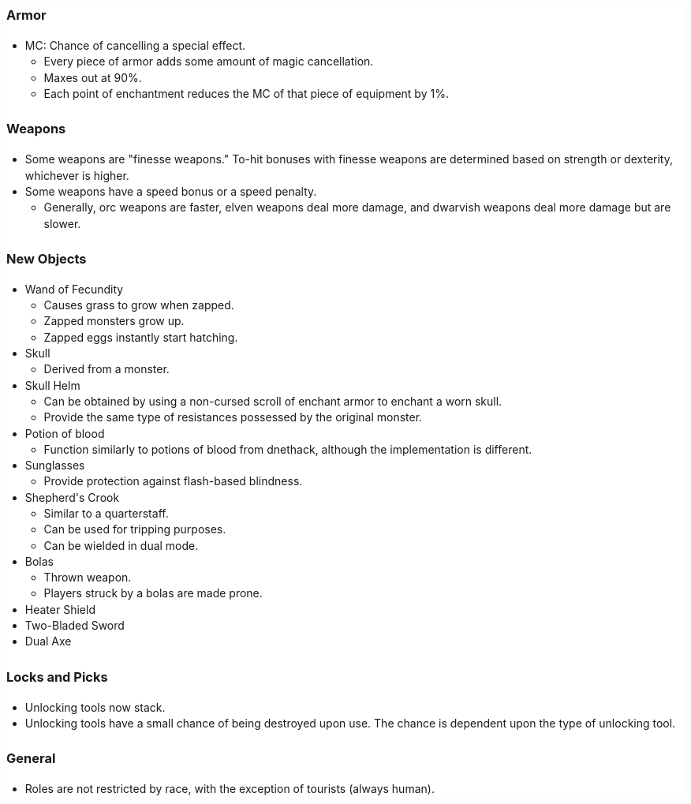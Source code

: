 ### Armor
- MC: Chance of cancelling a special effect.
  - Every piece of armor adds some amount of magic cancellation.
  - Maxes out at 90%.
  - Each point of enchantment reduces the MC of that piece of equipment by 1%.

### Weapons
- Some weapons are "finesse weapons." To-hit bonuses with
  finesse weapons are determined based on strength or
  dexterity, whichever is higher.
- Some weapons have a speed bonus or a speed penalty.
  - Generally, orc weapons are faster, elven weapons deal more damage,
    and dwarvish weapons deal more damage but are slower.

### New Objects
- Wand of Fecundity
  - Causes grass to grow when zapped.
  - Zapped monsters grow up.
  - Zapped eggs instantly start hatching.
- Skull
  - Derived from a monster.
- Skull Helm
  - Can be obtained by using a non-cursed scroll of enchant armor
    to enchant a worn skull.
  - Provide the same type of resistances possessed by the original
    monster. 
- Potion of blood
  - Function similarly to potions of blood from dnethack, although
    the implementation is different.
- Sunglasses
  - Provide protection against flash-based blindness.
- Shepherd's Crook
  - Similar to a quarterstaff.
  - Can be used for tripping purposes.
  - Can be wielded in dual mode.
- Bolas
  - Thrown weapon.
  - Players struck by a bolas are made prone.
- Heater Shield
- Two-Bladed Sword
- Dual Axe

### Locks and Picks
- Unlocking tools now stack.
- Unlocking tools have a small chance of being destroyed upon use.
  The chance is dependent upon the type of unlocking tool.

### General
- Roles are not restricted by race, with the exception of
  tourists (always human).
